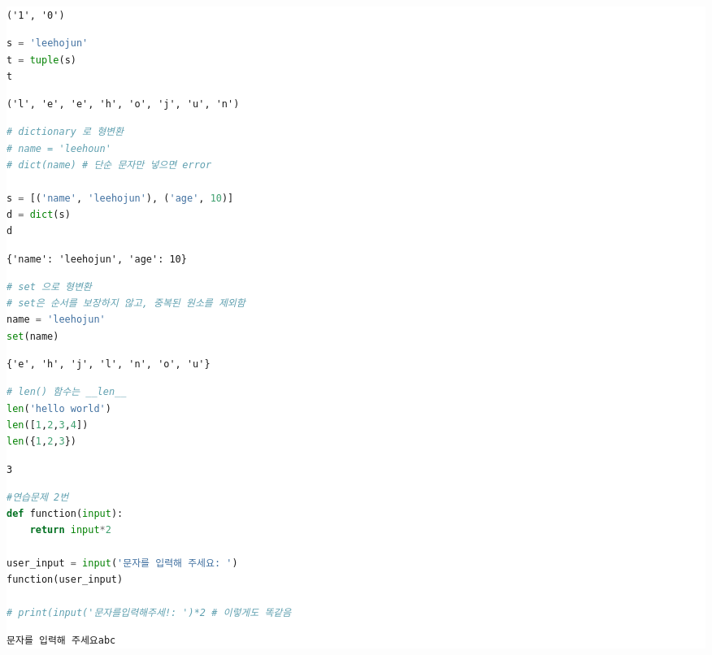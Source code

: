     ('1', '0')

```python
s = 'leehojun'
t = tuple(s)
t
```

    ('l', 'e', 'e', 'h', 'o', 'j', 'u', 'n')

```python
# dictionary 로 형변환
# name = 'leehoun'
# dict(name) # 단순 문자만 넣으면 error

s = [('name', 'leehojun'), ('age', 10)]
d = dict(s)
d
```

    {'name': 'leehojun', 'age': 10}

```python
# set 으로 형변환
# set은 순서를 보장하지 않고, 중복된 원소를 제외함
name = 'leehojun'
set(name)
```

    {'e', 'h', 'j', 'l', 'n', 'o', 'u'}

```python
# len() 함수는 __len__
len('hello world')
len([1,2,3,4])
len({1,2,3})
```

    3

```python

```

```python
#연습문제 2번
def function(input):
    return input*2

user_input = input('문자를 입력해 주세요: ')
function(user_input)

# print(input('문자를입력해주세!: ')*2 # 이렇게도 똑같음
```

    문자를 입력해 주세요abc



